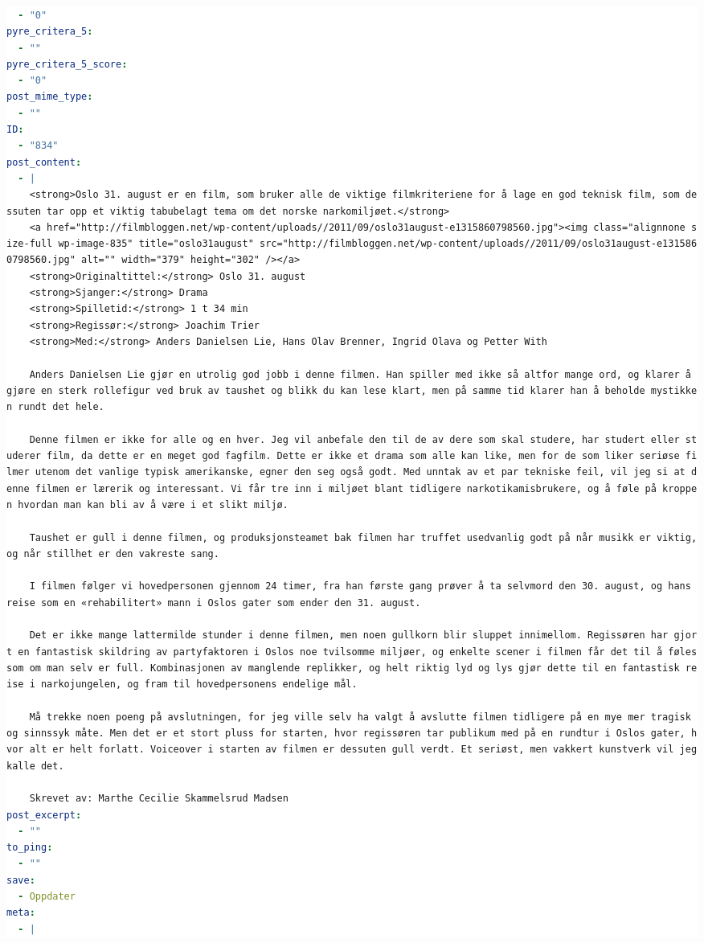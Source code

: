 ```yaml
  - "0"
pyre_critera_5:
  - ""
pyre_critera_5_score:
  - "0"
post_mime_type:
  - ""
ID:
  - "834"
post_content:
  - |
    <strong>Oslo 31. august er en film, som bruker alle de viktige filmkriteriene for å lage en god teknisk film, som dessuten tar opp et viktig tabubelagt tema om det norske narkomiljøet.</strong>
    <a href="http://filmbloggen.net/wp-content/uploads//2011/09/oslo31august-e1315860798560.jpg"><img class="alignnone size-full wp-image-835" title="oslo31august" src="http://filmbloggen.net/wp-content/uploads//2011/09/oslo31august-e1315860798560.jpg" alt="" width="379" height="302" /></a>
    <strong>Originaltittel:</strong> Oslo 31. august
    <strong>Sjanger:</strong> Drama
    <strong>Spilletid:</strong> 1 t 34 min
    <strong>Regissør:</strong> Joachim Trier
    <strong>Med:</strong> Anders Danielsen Lie, Hans Olav Brenner, Ingrid Olava og Petter With
    
    Anders Danielsen Lie gjør en utrolig god jobb i denne filmen. Han spiller med ikke så altfor mange ord, og klarer å gjøre en sterk rollefigur ved bruk av taushet og blikk du kan lese klart, men på samme tid klarer han å beholde mystikken rundt det hele.
    
    Denne filmen er ikke for alle og en hver. Jeg vil anbefale den til de av dere som skal studere, har studert eller studerer film, da dette er en meget god fagfilm. Dette er ikke et drama som alle kan like, men for de som liker seriøse filmer utenom det vanlige typisk amerikanske, egner den seg også godt. Med unntak av et par tekniske feil, vil jeg si at denne filmen er lærerik og interessant. Vi får tre inn i miljøet blant tidligere narkotikamisbrukere, og å føle på kroppen hvordan man kan bli av å være i et slikt miljø.
    
    Taushet er gull i denne filmen, og produksjonsteamet bak filmen har truffet usedvanlig godt på når musikk er viktig, og når stillhet er den vakreste sang.
    
    I filmen følger vi hovedpersonen gjennom 24 timer, fra han første gang prøver å ta selvmord den 30. august, og hans reise som en «rehabilitert» mann i Oslos gater som ender den 31. august.
    
    Det er ikke mange lattermilde stunder i denne filmen, men noen gullkorn blir sluppet innimellom. Regissøren har gjort en fantastisk skildring av partyfaktoren i Oslos noe tvilsomme miljøer, og enkelte scener i filmen får det til å føles som om man selv er full. Kombinasjonen av manglende replikker, og helt riktig lyd og lys gjør dette til en fantastisk reise i narkojungelen, og fram til hovedpersonens endelige mål.
    
    Må trekke noen poeng på avslutningen, for jeg ville selv ha valgt å avslutte filmen tidligere på en mye mer tragisk og sinnssyk måte. Men det er et stort pluss for starten, hvor regissøren tar publikum med på en rundtur i Oslos gater, hvor alt er helt forlatt. Voiceover i starten av filmen er dessuten gull verdt. Et seriøst, men vakkert kunstverk vil jeg kalle det.
    
    Skrevet av: Marthe Cecilie Skammelsrud Madsen
post_excerpt:
  - ""
to_ping:
  - ""
save:
  - Oppdater
meta:
  - |
```